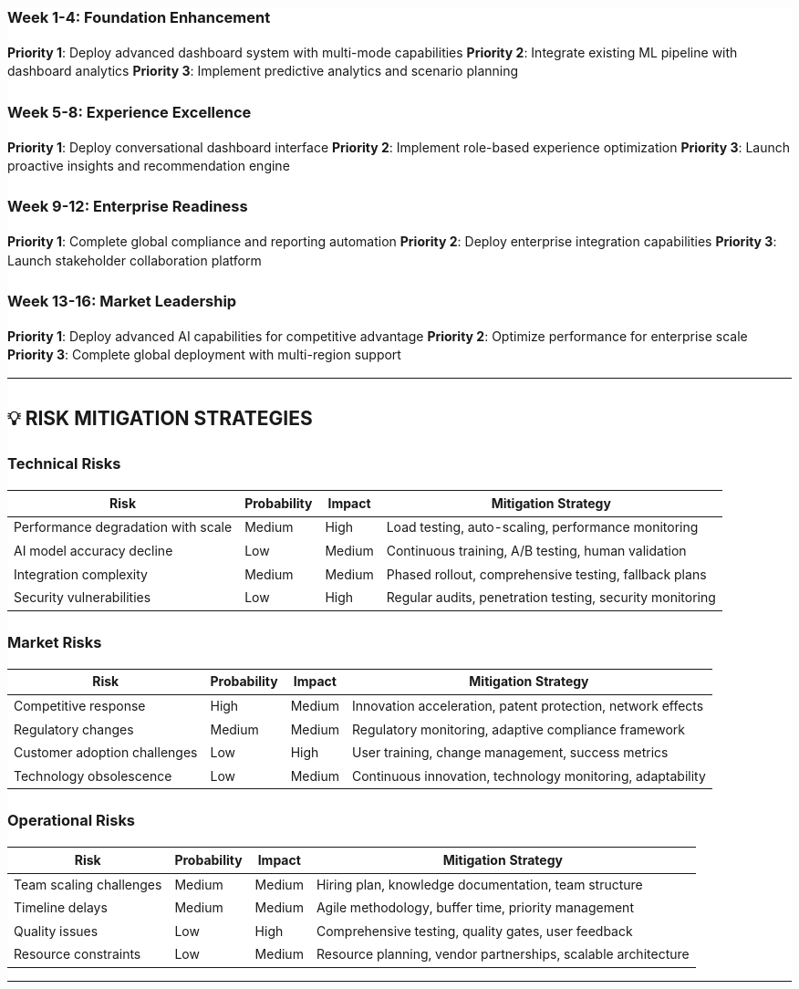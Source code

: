 ### **Week 1-4: Foundation Enhancement**
**Priority 1**: Deploy advanced dashboard system with multi-mode capabilities
**Priority 2**: Integrate existing ML pipeline with dashboard analytics
**Priority 3**: Implement predictive analytics and scenario planning

### **Week 5-8: Experience Excellence**
**Priority 1**: Deploy conversational dashboard interface
**Priority 2**: Implement role-based experience optimization
**Priority 3**: Launch proactive insights and recommendation engine

### **Week 9-12: Enterprise Readiness**
**Priority 1**: Complete global compliance and reporting automation
**Priority 2**: Deploy enterprise integration capabilities
**Priority 3**: Launch stakeholder collaboration platform

### **Week 13-16: Market Leadership**
**Priority 1**: Deploy advanced AI capabilities for competitive advantage
**Priority 2**: Optimize performance for enterprise scale
**Priority 3**: Complete global deployment with multi-region support

---

## 💡 RISK MITIGATION STRATEGIES

### Technical Risks
| Risk | Probability | Impact | Mitigation Strategy |
|------|-------------|--------|-------------------|
| Performance degradation with scale | Medium | High | Load testing, auto-scaling, performance monitoring |
| AI model accuracy decline | Low | Medium | Continuous training, A/B testing, human validation |
| Integration complexity | Medium | Medium | Phased rollout, comprehensive testing, fallback plans |
| Security vulnerabilities | Low | High | Regular audits, penetration testing, security monitoring |

### Market Risks
| Risk | Probability | Impact | Mitigation Strategy |
|------|-------------|--------|-------------------|
| Competitive response | High | Medium | Innovation acceleration, patent protection, network effects |
| Regulatory changes | Medium | Medium | Regulatory monitoring, adaptive compliance framework |
| Customer adoption challenges | Low | High | User training, change management, success metrics |
| Technology obsolescence | Low | Medium | Continuous innovation, technology monitoring, adaptability |

### Operational Risks
| Risk | Probability | Impact | Mitigation Strategy |
|------|-------------|--------|-------------------|
| Team scaling challenges | Medium | Medium | Hiring plan, knowledge documentation, team structure |
| Timeline delays | Medium | Medium | Agile methodology, buffer time, priority management |
| Quality issues | Low | High | Comprehensive testing, quality gates, user feedback |
| Resource constraints | Low | Medium | Resource planning, vendor partnerships, scalable architecture |

---